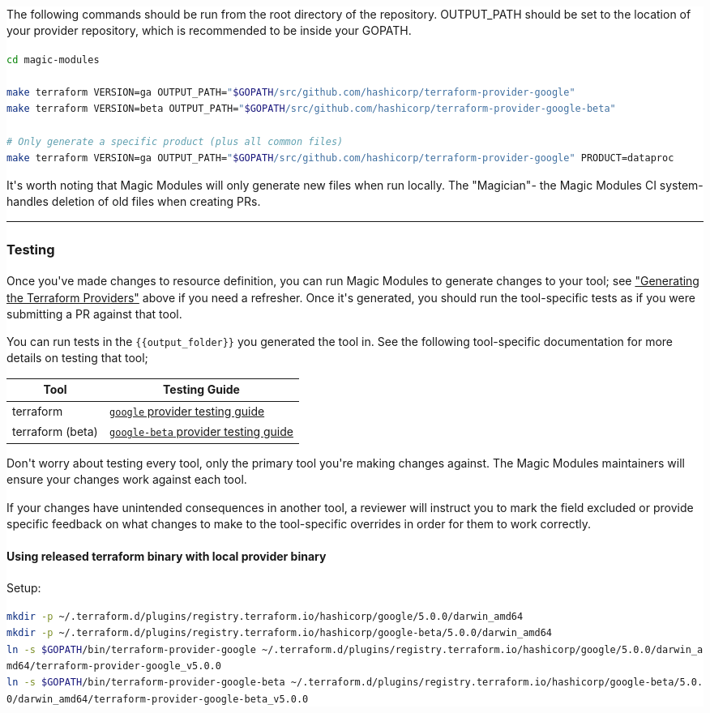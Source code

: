The following commands should be run from the root directory of the repository.
OUTPUT_PATH should be set to the location of your provider repository, which is
recommended to be inside your GOPATH.

```bash
cd magic-modules

make terraform VERSION=ga OUTPUT_PATH="$GOPATH/src/github.com/hashicorp/terraform-provider-google"
make terraform VERSION=beta OUTPUT_PATH="$GOPATH/src/github.com/hashicorp/terraform-provider-google-beta"

# Only generate a specific product (plus all common files)
make terraform VERSION=ga OUTPUT_PATH="$GOPATH/src/github.com/hashicorp/terraform-provider-google" PRODUCT=dataproc
```

It's worth noting that Magic Modules will only generate new files when run
locally. The "Magician"- the Magic Modules CI system- handles deletion of old
files when creating PRs.

---

### Testing

Once you've made changes to resource definition, you can run Magic Modules
to generate changes to your tool; see
["Generating the Terraform Providers"](#generating-the-terraform-providers)
above if you need a refresher. Once it's generated, you should run the
tool-specific tests as if you were submitting a PR against that tool.

You can run tests in the `{{output_folder}}` you generated the tool in.
See the following tool-specific documentation for more details on testing that
tool;

Tool             | Testing Guide
-----------------|--------------
terraform        | [`google` provider testing guide](https://github.com/hashicorp/terraform-provider-google/blob/main/.github/CONTRIBUTING.md#tests)
terraform (beta) | [`google-beta` provider testing guide](https://github.com/hashicorp/terraform-provider-google-beta/blob/main/.github/CONTRIBUTING.md#tests)

Don't worry about testing every tool, only the primary tool you're making
changes against. The Magic Modules maintainers will ensure your changes work
against each tool.

If your changes have unintended consequences in another tool, a reviewer will
instruct you to mark the field excluded or provide specific feedback on what
changes to make to the tool-specific overrides in order for them to work
correctly.

#### Using released terraform binary with local provider binary

Setup:

```bash
mkdir -p ~/.terraform.d/plugins/registry.terraform.io/hashicorp/google/5.0.0/darwin_amd64
mkdir -p ~/.terraform.d/plugins/registry.terraform.io/hashicorp/google-beta/5.0.0/darwin_amd64
ln -s $GOPATH/bin/terraform-provider-google ~/.terraform.d/plugins/registry.terraform.io/hashicorp/google/5.0.0/darwin_amd64/terraform-provider-google_v5.0.0
ln -s $GOPATH/bin/terraform-provider-google-beta ~/.terraform.d/plugins/registry.terraform.io/hashicorp/google-beta/5.0.0/darwin_amd64/terraform-provider-google-beta_v5.0.0
```
